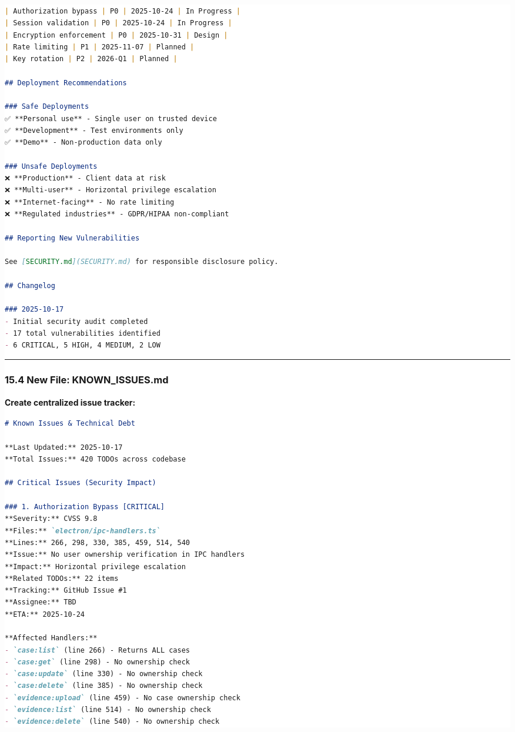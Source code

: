 ```markdown
| Authorization bypass | P0 | 2025-10-24 | In Progress |
| Session validation | P0 | 2025-10-24 | In Progress |
| Encryption enforcement | P0 | 2025-10-31 | Design |
| Rate limiting | P1 | 2025-11-07 | Planned |
| Key rotation | P2 | 2026-Q1 | Planned |

## Deployment Recommendations

### Safe Deployments
✅ **Personal use** - Single user on trusted device
✅ **Development** - Test environments only
✅ **Demo** - Non-production data only

### Unsafe Deployments
❌ **Production** - Client data at risk
❌ **Multi-user** - Horizontal privilege escalation
❌ **Internet-facing** - No rate limiting
❌ **Regulated industries** - GDPR/HIPAA non-compliant

## Reporting New Vulnerabilities

See [SECURITY.md](SECURITY.md) for responsible disclosure policy.

## Changelog

### 2025-10-17
- Initial security audit completed
- 17 total vulnerabilities identified
- 6 CRITICAL, 5 HIGH, 4 MEDIUM, 2 LOW
```

---

### 15.4 New File: KNOWN_ISSUES.md

**Create centralized issue tracker:**
```markdown
# Known Issues & Technical Debt

**Last Updated:** 2025-10-17
**Total Issues:** 420 TODOs across codebase

## Critical Issues (Security Impact)

### 1. Authorization Bypass [CRITICAL]
**Severity:** CVSS 9.8
**Files:** `electron/ipc-handlers.ts`
**Lines:** 266, 298, 330, 385, 459, 514, 540
**Issue:** No user ownership verification in IPC handlers
**Impact:** Horizontal privilege escalation
**Related TODOs:** 22 items
**Tracking:** GitHub Issue #1
**Assignee:** TBD
**ETA:** 2025-10-24

**Affected Handlers:**
- `case:list` (line 266) - Returns ALL cases
- `case:get` (line 298) - No ownership check
- `case:update` (line 330) - No ownership check
- `case:delete` (line 385) - No ownership check
- `evidence:upload` (line 459) - No case ownership check
- `evidence:list` (line 514) - No ownership check
- `evidence:delete` (line 540) - No ownership check

```